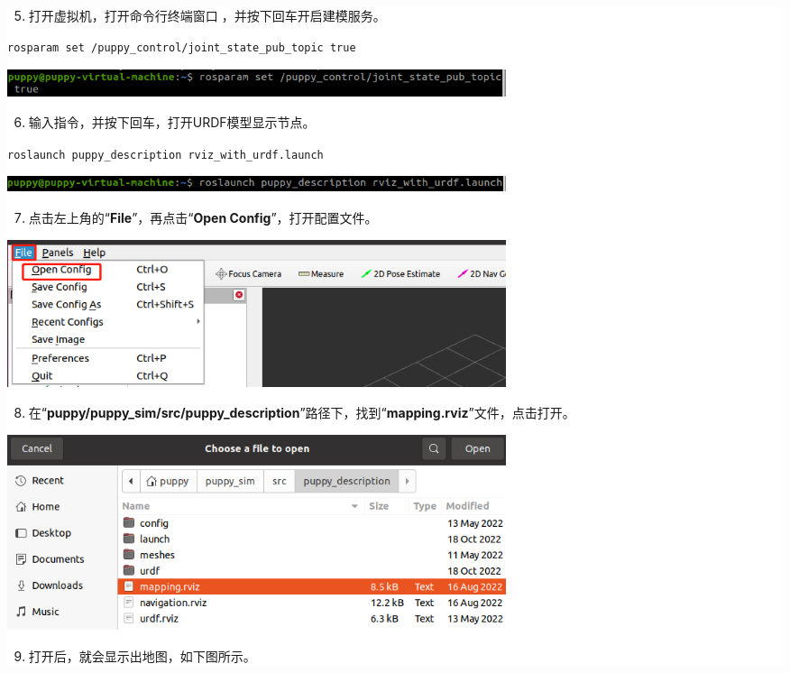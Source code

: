 5)  打开虚拟机，打开命令行终端窗口 ，并按下回车开启建模服务。

```commandline
rosparam set /puppy_control/joint_state_pub_topic true
```

<img src="../_static/media/chapter_20/section_3/image27.png" style="width:5.76319in;height:0.31736in" />

6)  输入指令，并按下回车，打开URDF模型显示节点。

```commandline
roslaunch puppy_description rviz_with_urdf.launch
```

<img src="../_static/media/chapter_20/section_3/image28.png" style="width:5.7625in;height:0.18264in" />

7) 点击左上角的“**File**”，再点击“**Open Config**”，打开配置文件。

<img src="../_static/media/chapter_20/section_3/image29.png" style="width:5.76389in;height:1.69514in" />

8) 在“**puppy/puppy_sim/src/puppy_description**”路径下，找到“**mapping.rviz**”文件，点击打开。

<img src="../_static/media/chapter_20/section_3/image30.png" style="width:5.76111in;height:2.25in" />

9) 打开后，就会显示出地图，如下图所示。
